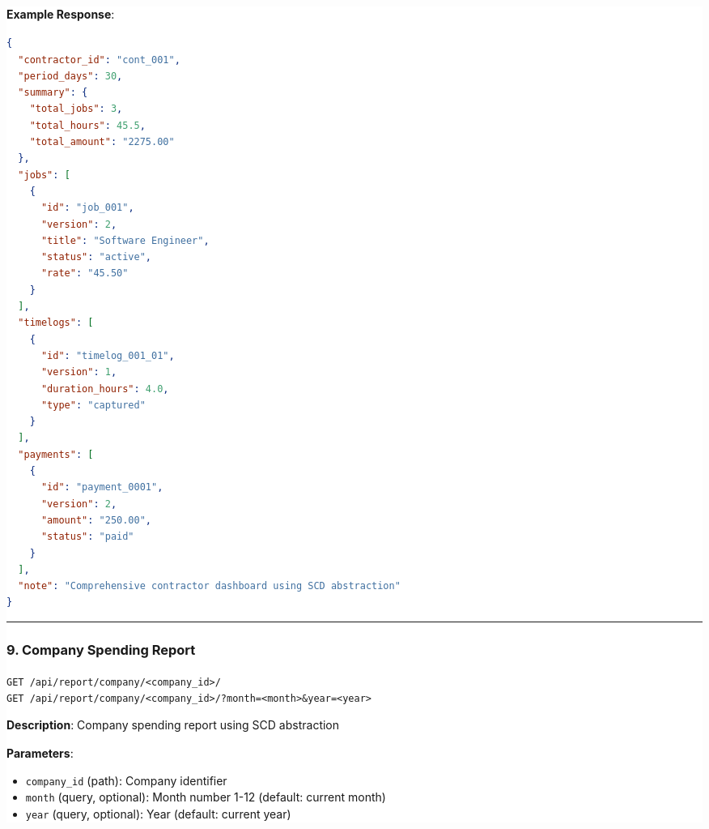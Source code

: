 **Example Response**:
```json
{
  "contractor_id": "cont_001",
  "period_days": 30,
  "summary": {
    "total_jobs": 3,
    "total_hours": 45.5,
    "total_amount": "2275.00"
  },
  "jobs": [
    {
      "id": "job_001",
      "version": 2,
      "title": "Software Engineer",
      "status": "active",
      "rate": "45.50"
    }
  ],
  "timelogs": [
    {
      "id": "timelog_001_01",
      "version": 1,
      "duration_hours": 4.0,
      "type": "captured"
    }
  ],
  "payments": [
    {
      "id": "payment_0001",
      "version": 2,
      "amount": "250.00",
      "status": "paid"
    }
  ],
  "note": "Comprehensive contractor dashboard using SCD abstraction"
}
```

---

### 9. Company Spending Report

```
GET /api/report/company/<company_id>/
GET /api/report/company/<company_id>/?month=<month>&year=<year>
```

**Description**: Company spending report using SCD abstraction

**Parameters**:
- `company_id` (path): Company identifier
- `month` (query, optional): Month number 1-12 (default: current month)
- `year` (query, optional): Year (default: current year)

